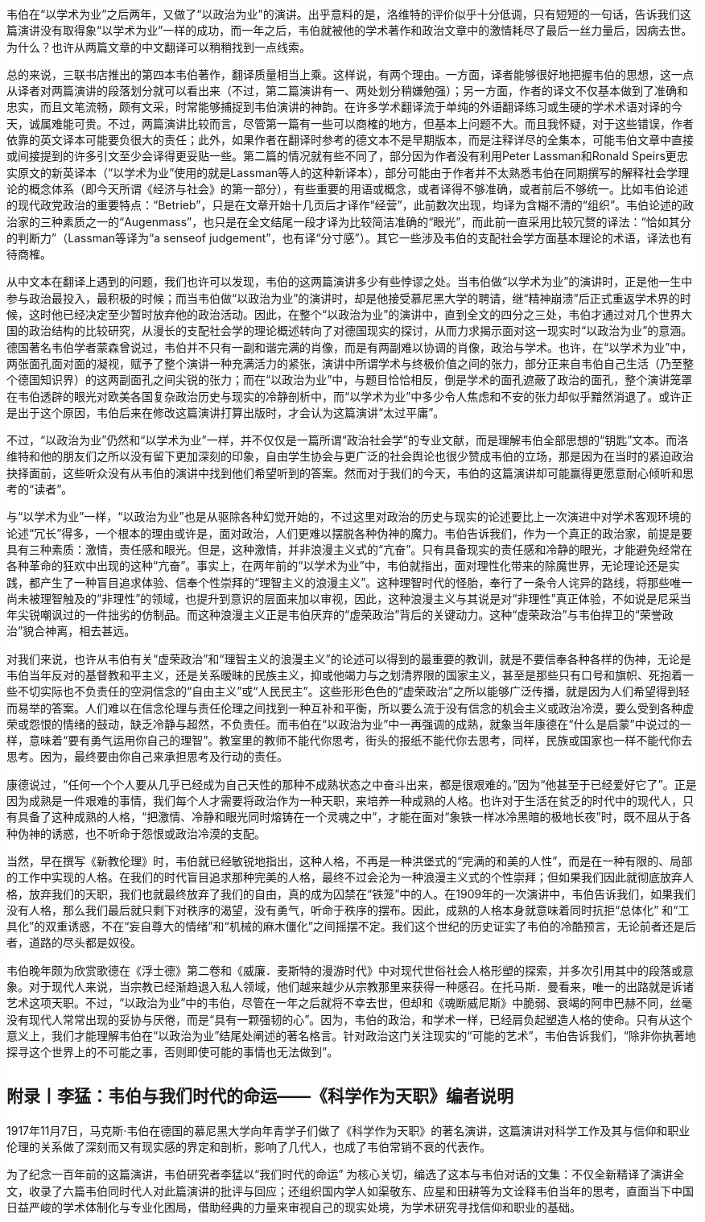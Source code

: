 韦伯在“以学术为业”之后两年，又做了“以政治为业”的演讲。出乎意料的是，洛维特的评价似乎十分低调，只有短短的一句话，告诉我们这篇演讲没有取得象“以学术为业”一样的成功，而一年之后，韦伯就被他的学术著作和政治文章中的激情耗尽了最后一丝力量后，因病去世。为什么？也许从两篇文章的中文翻译可以稍稍找到一点线索。

总的来说，三联书店推出的第四本韦伯著作，翻译质量相当上乘。这样说，有两个理由。一方面，译者能够很好地把握韦伯的思想，这一点从译者对两篇演讲的段落划分就可以看出来（不过，第二篇演讲有一、两处划分稍嫌勉强）；另一方面，作者的译文不仅基本做到了准确和忠实，而且文笔流畅，颇有文采，时常能够捕捉到韦伯演讲的神韵。在许多学术翻译流于单纯的外语翻译练习或生硬的学术术语对译的今天，诚属难能可贵。不过，两篇演讲比较而言，尽管第一篇有一些可以商榷的地方，但基本上问题不大。而且我怀疑，对于这些错误，作者依靠的英文译本可能要负很大的责任；此外，如果作者在翻译时参考的德文本不是早期版本，而是注释详尽的全集本，可能韦伯文章中直接或间接提到的许多引文至少会译得更妥贴一些。第二篇的情况就有些不同了，部分因为作者没有利用Peter Lassman和Ronald Speirs更忠实原文的新英译本（“以学术为业”使用的就是Lassman等人的这种新译本），部分可能由于作者并不太熟悉韦伯在同期撰写的解释社会学理论的概念体系（即今天所谓《经济与社会》的第一部分），有些重要的用语或概念，或者译得不够准确，或者前后不够统一。比如韦伯论述的现代政党政治的重要特点：“Betrieb”，只是在文章开始十几页后才译作“经营”，此前数次出现，均译为含糊不清的“组织”。韦伯论述的政治家的三种素质之一的“Augenmass”，也只是在全文结尾一段才译为比较简洁准确的“眼光”，而此前一直采用比较冗赘的译法：“恰如其分的判断力”（Lassman等译为“a senseof judgement”，也有译“分寸感”）。其它一些涉及韦伯的支配社会学方面基本理论的术语，译法也有待商榷。

从中文本在翻译上遇到的问题，我们也许可以发现，韦伯的这两篇演讲多少有些悖谬之处。当韦伯做“以学术为业”的演讲时，正是他一生中参与政治最投入，最积极的时候；而当韦伯做“以政治为业”的演讲时，却是他接受慕尼黑大学的聘请，继“精神崩溃”后正式重返学术界的时候，这时他已经决定至少暂时放弃他的政治活动。因此，在整个“以政治为业”的演讲中，直到全文的四分之三处，韦伯才通过对几个世界大国的政治结构的比较研究，从漫长的支配社会学的理论概述转向了对德国现实的探讨，从而力求揭示面对这一现实时“以政治为业”的意涵。德国著名韦伯学者蒙森曾说过，韦伯并不只有一副和谐完满的肖像，而是有两副难以协调的肖像，政治与学术。也许，在“以学术为业”中，两张面孔面对面的凝视，赋予了整个演讲一种充满活力的紧张，演讲中所谓学术与终极价值之间的张力，部分正来自韦伯自己生活（乃至整个德国知识界）的这两副面孔之间尖锐的张力；而在“以政治为业”中，与题目恰恰相反，倒是学术的面孔遮蔽了政治的面孔，整个演讲笼罩在韦伯透辟的眼光对欧美各国复杂政治历史与现实的冷静剖析中，而“以学术为业”中多少令人焦虑和不安的张力却似乎黯然消退了。或许正是出于这个原因，韦伯后来在修改这篇演讲打算出版时，才会认为这篇演讲“太过平庸”。

不过，“以政治为业”仍然和“以学术为业”一样，并不仅仅是一篇所谓“政治社会学”的专业文献，而是理解韦伯全部思想的“钥匙”文本。而洛维特和他的朋友们之所以没有留下更加深刻的印象，自由学生协会与更广泛的社会舆论也很少赞成韦伯的立场，那是因为在当时的紧迫政治抉择面前，这些听众没有从韦伯的演讲中找到他们希望听到的答案。然而对于我们的今天，韦伯的这篇演讲却可能赢得更愿意耐心倾听和思考的“读者”。

与“以学术为业”一样，“以政治为业”也是从驱除各种幻觉开始的，不过这里对政治的历史与现实的论述要比上一次演进中对学术客观环境的论述“冗长”得多，一个根本的理由或许是，面对政治，人们更难以摆脱各种伪神的魔力。韦伯告诉我们，作为一个真正的政治家，前提是要具有三种素质：激情，责任感和眼光。但是，这种激情，并非浪漫主义式的“亢奋”。只有具备现实的责任感和冷静的眼光，才能避免经常在各种革命的狂欢中出现的这种“亢奋”。事实上，在两年前的“以学术为业”中，韦伯就指出，面对理性化带来的除魔世界，无论理论还是实践，都产生了一种盲目追求体验、信奉个性崇拜的“理智主义的浪漫主义”。这种理智时代的怪胎，奉行了一条令人诧异的路线，将那些唯一尚未被理智触及的“非理性”的领域，也提升到意识的层面来加以审视，因此，这种浪漫主义与其说是对“非理性”真正体验，不如说是尼采当年尖锐嘲讽过的一件拙劣的仿制品。而这种浪漫主义正是韦伯厌弃的“虚荣政治”背后的关键动力。这种“虚荣政治”与韦伯捍卫的“荣誉政治”貌合神离，相去甚远。

对我们来说，也许从韦伯有关“虚荣政治”和“理智主义的浪漫主义”的论述可以得到的最重要的教训，就是不要信奉各种各样的伪神，无论是韦伯当年反对的基督教和平主义，还是关系暧昧的民族主义，抑或他竭力与之划清界限的国家主义，甚至是那些只有口号和旗帜、死抱着一些不切实际也不负责任的空洞信念的“自由主义”或“人民民主”。这些形形色色的“虚荣政治”之所以能够广泛传播，就是因为人们希望得到轻而易举的答案。人们难以在信念伦理与责任伦理之间找到一种互补和平衡，所以要么流于没有信念的机会主义或政治冷漠，要么受到各种虚荣或怨恨的情绪的鼓动，缺乏冷静与超然，不负责任。而韦伯在“以政治为业”中一再强调的成熟，就象当年康德在“什么是启蒙”中说过的一样，意味着“要有勇气运用你自己的理智”。教室里的教师不能代你思考，街头的报纸不能代你去思考，同样，民族或国家也一样不能代你去思考。因为，最终要由你自己来承担思考及行动的责任。

康德说过，“任何一个个人要从几乎已经成为自己天性的那种不成熟状态之中奋斗出来，都是很艰难的。”因为“他甚至于已经爱好它了”。正是因为成熟是一件艰难的事情，我们每个人才需要将政治作为一种天职，来培养一种成熟的人格。也许对于生活在贫乏的时代中的现代人，只有具备了这种成熟的人格，“把激情、冷静和眼光同时熔铸在一个灵魂之中”，才能在面对“象铁一样冰冷黑暗的极地长夜”时，既不屈从于各种伪神的诱惑，也不听命于怨恨或政治冷漠的支配。

当然，早在撰写《新教伦理》时，韦伯就已经敏锐地指出，这种人格，不再是一种洪堡式的“完满的和美的人性”，而是在一种有限的、局部的工作中实现的人格。在我们的时代盲目追求那种完美的人格，最终不过会沦为一种浪漫主义式的个性崇拜；但如果我们因此就彻底放弃人格，放弃我们的天职，我们也就最终放弃了我们的自由，真的成为囚禁在“铁笼”中的人。在1909年的一次演讲中，韦伯告诉我们，如果我们没有人格，那么我们最后就只剩下对秩序的渴望，没有勇气，听命于秩序的摆布。因此，成熟的人格本身就意味着同时抗拒“总体化” 和“工具化”的双重诱惑，不在“妄自尊大的情绪”和“机械的麻木僵化”之间摇摆不定。我们这个世纪的历史证实了韦伯的冷酷预言，无论前者还是后者，道路的尽头都是奴役。

韦伯晚年颇为欣赏歌德在《浮士德》第二卷和《威廉．麦斯特的漫游时代》中对现代世俗社会人格形塑的探索，并多次引用其中的段落或意象。对于现代人来说，当宗教已经渐趋退入私人领域，他们越来越少从宗教那里来获得一种感召。在托马斯．曼看来，唯一的出路就是诉诸艺术这项天职。不过，“以政治为业”中的韦伯，尽管在一年之后就将不幸去世，但却和《魂断威尼斯》中脆弱、衰竭的阿申巴赫不同，丝毫没有现代人常常出现的妥协与厌倦，而是“具有一颗强韧的心”。因为，韦伯的政治，和学术一样，已经肩负起塑造人格的使命。只有从这个意义上，我们才能理解韦伯在“以政治为业”结尾处阐述的著名格言。针对政治这门关注现实的“可能的艺术”，韦伯告诉我们，“除非你执著地探寻这个世界上的不可能之事，否则即使可能的事情也无法做到”。

## 附录丨李猛：韦伯与我们时代的命运——《科学作为天职》编者说明

1917年11月7日，马克斯·韦伯在德国的慕尼黑大学向年青学子们做了《科学作为天职》的著名演讲，这篇演讲对科学工作及其与信仰和职业伦理的关系做了深刻而又有现实感的界定和剖析，影响了几代人，也成了韦伯常销不衰的代表作。

为了纪念一百年前的这篇演讲，韦伯研究者李猛以“我们时代的命运” 为核心关切，编选了这本与韦伯对话的文集：不仅全新精译了演讲全文，收录了六篇韦伯同时代人对此篇演讲的批评与回应；还组织国内学人如渠敬东、应星和田耕等为文诠释韦伯当年的思考，直面当下中国日益严峻的学术体制化与专业化困局，借助经典的力量来审视自己的现实处境，为学术研究寻找信仰和职业的基础。
